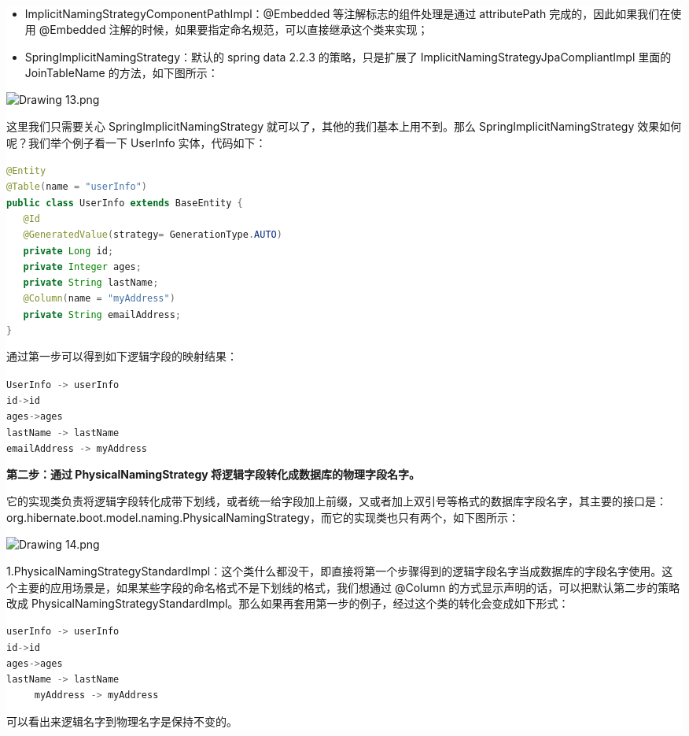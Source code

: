 * ImplicitNamingStrategyComponentPathImpl：@Embedded 等注解标志的组件处理是通过 attributePath 完成的，因此如果我们在使用 @Embedded 注解的时候，如果要指定命名规范，可以直接继承这个类来实现；

* SpringImplicitNamingStrategy：默认的 spring data 2.2.3 的策略，只是扩展了 ImplicitNamingStrategyJpaCompliantImpl 里面的 JoinTableName 的方法，如下图所示：

<Image alt="Drawing 13.png" src="https://s0.lgstatic.com/i/image/M00/6A/25/Ciqc1F-o5jmAeh2mAAB0yWE0YWY107.png"/>

这里我们只需要关心 SpringImplicitNamingStrategy 就可以了，其他的我们基本上用不到。那么 SpringImplicitNamingStrategy 效果如何呢？我们举个例子看一下 UserInfo 实体，代码如下：

```java
@Entity
@Table(name = "userInfo")
public class UserInfo extends BaseEntity {
   @Id
   @GeneratedValue(strategy= GenerationType.AUTO)
   private Long id;
   private Integer ages;
   private String lastName;
   @Column(name = "myAddress")
   private String emailAddress;
}
```

通过第一步可以得到如下逻辑字段的映射结果：

```java
UserInfo -> userInfo
id->id
ages->ages
lastName -> lastName
emailAddress -> myAddress
```

**第二步：通过 PhysicalNamingStrategy 将逻辑字段转化成数据库的物理字段名字。**

它的实现类负责将逻辑字段转化成带下划线，或者统一给字段加上前缀，又或者加上双引号等格式的数据库字段名字，其主要的接口是：org.hibernate.boot.model.naming.PhysicalNamingStrategy，而它的实现类也只有两个，如下图所示：

<Image alt="Drawing 14.png" src="https://s0.lgstatic.com/i/image/M00/6A/25/Ciqc1F-o5kiAbR_iAAAz6GG2wMk729.png"/>

1.PhysicalNamingStrategyStandardImpl：这个类什么都没干，即直接将第一个步骤得到的逻辑字段名字当成数据库的字段名字使用。这个主要的应用场景是，如果某些字段的命名格式不是下划线的格式，我们想通过 @Column 的方式显示声明的话，可以把默认第二步的策略改成 PhysicalNamingStrategyStandardImpl。那么如果再套用第一步的例子，经过这个类的转化会变成如下形式：

```java
userInfo -> userInfo
id->id
ages->ages
lastName -> lastName
     myAddress -> myAddress
```

可以看出来逻辑名字到物理名字是保持不变的。
